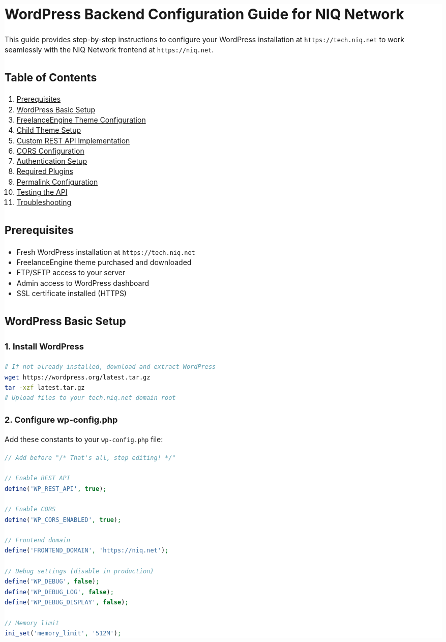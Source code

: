 # WordPress Backend Configuration Guide for NIQ Network

This guide provides step-by-step instructions to configure your WordPress installation at `https://tech.niq.net` to work seamlessly with the NIQ Network frontend at `https://niq.net`.

## Table of Contents
1. [Prerequisites](#prerequisites)
2. [WordPress Basic Setup](#wordpress-basic-setup)
3. [FreelanceEngine Theme Configuration](#freelanceengine-theme-configuration)
4. [Child Theme Setup](#child-theme-setup)
5. [Custom REST API Implementation](#custom-rest-api-implementation)
6. [CORS Configuration](#cors-configuration)
7. [Authentication Setup](#authentication-setup)
8. [Required Plugins](#required-plugins)
9. [Permalink Configuration](#permalink-configuration)
10. [Testing the API](#testing-the-api)
11. [Troubleshooting](#troubleshooting)

## Prerequisites

- Fresh WordPress installation at `https://tech.niq.net`
- FreelanceEngine theme purchased and downloaded
- FTP/SFTP access to your server
- Admin access to WordPress dashboard
- SSL certificate installed (HTTPS)

## WordPress Basic Setup

### 1. Install WordPress
```bash
# If not already installed, download and extract WordPress
wget https://wordpress.org/latest.tar.gz
tar -xzf latest.tar.gz
# Upload files to your tech.niq.net domain root
```

### 2. Configure wp-config.php
Add these constants to your `wp-config.php` file:

```php
// Add before "/* That's all, stop editing! */"

// Enable REST API
define('WP_REST_API', true);

// Enable CORS
define('WP_CORS_ENABLED', true);

// Frontend domain
define('FRONTEND_DOMAIN', 'https://niq.net');

// Debug settings (disable in production)
define('WP_DEBUG', false);
define('WP_DEBUG_LOG', false);
define('WP_DEBUG_DISPLAY', false);

// Memory limit
ini_set('memory_limit', '512M');
```
